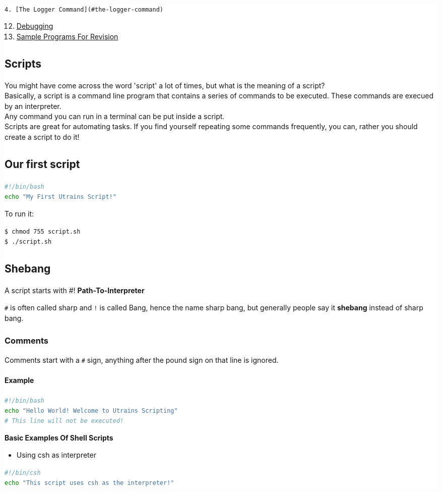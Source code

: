     4. [The Logger Command](#the-logger-command)
12. [Debugging](#debugging)
13. [Sample Programs For Revision](#some-sample-programs)


## Scripts

You might have come across the word 'script' a lot of times, but what is the meaning of a script?  <br />
Basically, a script is a command line program that contains a series of commands to be executed. These commands are execued by an interpreter. <br />
Any command you can run in a terminal can be put inside a script. <br />
Scripts are great for automating tasks. If you find yourself repeating some commands frequently, you can, rather you should create a script to do it!

## Our first script

```sh
#!/bin/bash
echo "My First Utrains Script!"
```

To run it:

```
$ chmod 755 script.sh
$ ./script.sh
```


## Shebang

A script starts with #! __Path-To-Interpreter__

`#` is often called sharp and `!` is called Bang, hence the name sharp bang, but generally people say it **shebang** instead of sharp bang.

### Comments

Comments start with a `#` sign, anything after the pound sign on that line is ignored.

#### Example
```sh
#!/bin/bash
echo "Hello World! Welcome to Utrains Scripting"
# This line will not be executed!
```

**Basic Examples Of Shell Scripts**

- Using csh as interpreter

```sh
#!/bin/csh
echo "This script uses csh as the interpreter!"
```
